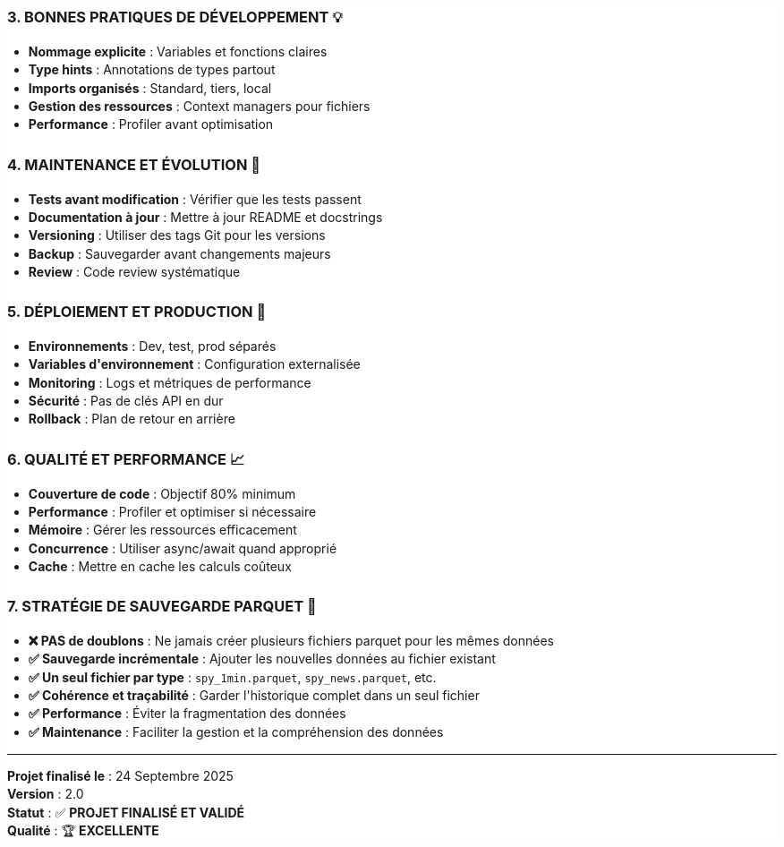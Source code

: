 ### **3. BONNES PRATIQUES DE DÉVELOPPEMENT** 💡
- **Nommage explicite** : Variables et fonctions claires
- **Type hints** : Annotations de types partout
- **Imports organisés** : Standard, tiers, local
- **Gestion des ressources** : Context managers pour fichiers
- **Performance** : Profiler avant optimisation

### **4. MAINTENANCE ET ÉVOLUTION** 🔧
- **Tests avant modification** : Vérifier que les tests passent
- **Documentation à jour** : Mettre à jour README et docstrings
- **Versioning** : Utiliser des tags Git pour les versions
- **Backup** : Sauvegarder avant changements majeurs
- **Review** : Code review systématique

### **5. DÉPLOIEMENT ET PRODUCTION** 🚀
- **Environnements** : Dev, test, prod séparés
- **Variables d'environnement** : Configuration externalisée
- **Monitoring** : Logs et métriques de performance
- **Sécurité** : Pas de clés API en dur
- **Rollback** : Plan de retour en arrière

### **6. QUALITÉ ET PERFORMANCE** 📈
- **Couverture de code** : Objectif 80% minimum
- **Performance** : Profiler et optimiser si nécessaire
- **Mémoire** : Gérer les ressources efficacement
- **Concurrence** : Utiliser async/await quand approprié
- **Cache** : Mettre en cache les calculs coûteux

### **7. STRATÉGIE DE SAUVEGARDE PARQUET** 💾
- **❌ PAS de doublons** : Ne jamais créer plusieurs fichiers parquet pour les mêmes données
- **✅ Sauvegarde incrémentale** : Ajouter les nouvelles données au fichier existant
- **✅ Un seul fichier par type** : `spy_1min.parquet`, `spy_news.parquet`, etc.
- **✅ Cohérence et traçabilité** : Garder l'historique complet dans un seul fichier
- **✅ Performance** : Éviter la fragmentation des données
- **✅ Maintenance** : Faciliter la gestion et la compréhension des données

---

**Projet finalisé le** : 24 Septembre 2025  
**Version** : 2.0  
**Statut** : ✅ **PROJET FINALISÉ ET VALIDÉ**  
**Qualité** : 🏆 **EXCELLENTE**